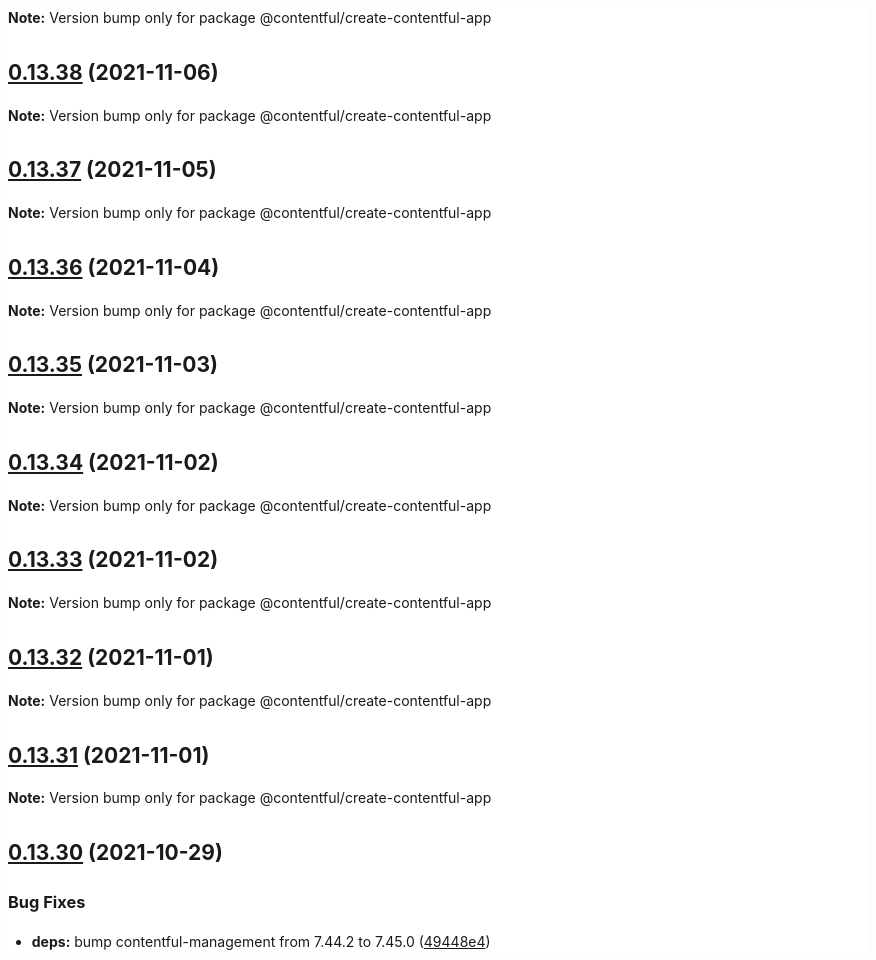 **Note:** Version bump only for package @contentful/create-contentful-app

## [0.13.38](https://github.com/contentful/create-contentful-app/compare/v0.13.37...v0.13.38) (2021-11-06)

**Note:** Version bump only for package @contentful/create-contentful-app

## [0.13.37](https://github.com/contentful/create-contentful-app/compare/v0.13.36...v0.13.37) (2021-11-05)

**Note:** Version bump only for package @contentful/create-contentful-app

## [0.13.36](https://github.com/contentful/create-contentful-app/compare/v0.13.35...v0.13.36) (2021-11-04)

**Note:** Version bump only for package @contentful/create-contentful-app

## [0.13.35](https://github.com/contentful/create-contentful-app/compare/v0.13.34...v0.13.35) (2021-11-03)

**Note:** Version bump only for package @contentful/create-contentful-app

## [0.13.34](https://github.com/contentful/create-contentful-app/compare/v0.13.33...v0.13.34) (2021-11-02)

**Note:** Version bump only for package @contentful/create-contentful-app

## [0.13.33](https://github.com/contentful/create-contentful-app/compare/v0.13.32...v0.13.33) (2021-11-02)

**Note:** Version bump only for package @contentful/create-contentful-app

## [0.13.32](https://github.com/contentful/create-contentful-app/compare/v0.13.31...v0.13.32) (2021-11-01)

**Note:** Version bump only for package @contentful/create-contentful-app

## [0.13.31](https://github.com/contentful/create-contentful-app/compare/v0.13.30...v0.13.31) (2021-11-01)

**Note:** Version bump only for package @contentful/create-contentful-app

## [0.13.30](https://github.com/contentful/create-contentful-app/compare/v0.13.29...v0.13.30) (2021-10-29)

### Bug Fixes

- **deps:** bump contentful-management from 7.44.2 to 7.45.0 ([49448e4](https://github.com/contentful/create-contentful-app/commit/49448e4b8602fc208f66c9e1995fe0dcc00ed2ba))
